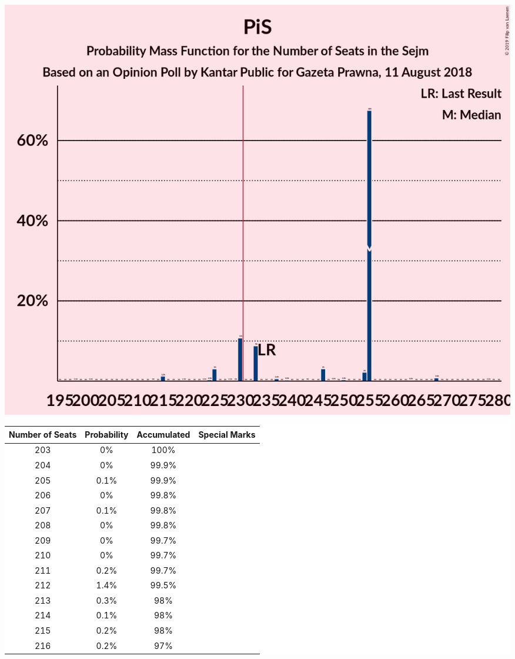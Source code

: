 ![Graph with seats probability mass function not yet produced](2018-08-11-KantarPublic-coalitions-seats-pmf-pis.png "Seats Probability Mass Function")

| Number of Seats | Probability | Accumulated | Special Marks |
|:---------------:|:-----------:|:-----------:|:-------------:|
| 203 | 0% | 100% |  |
| 204 | 0% | 99.9% |  |
| 205 | 0.1% | 99.9% |  |
| 206 | 0% | 99.8% |  |
| 207 | 0.1% | 99.8% |  |
| 208 | 0% | 99.8% |  |
| 209 | 0% | 99.7% |  |
| 210 | 0% | 99.7% |  |
| 211 | 0.2% | 99.7% |  |
| 212 | 1.4% | 99.5% |  |
| 213 | 0.3% | 98% |  |
| 214 | 0.1% | 98% |  |
| 215 | 0.2% | 98% |  |
| 216 | 0.2% | 97% |  |
